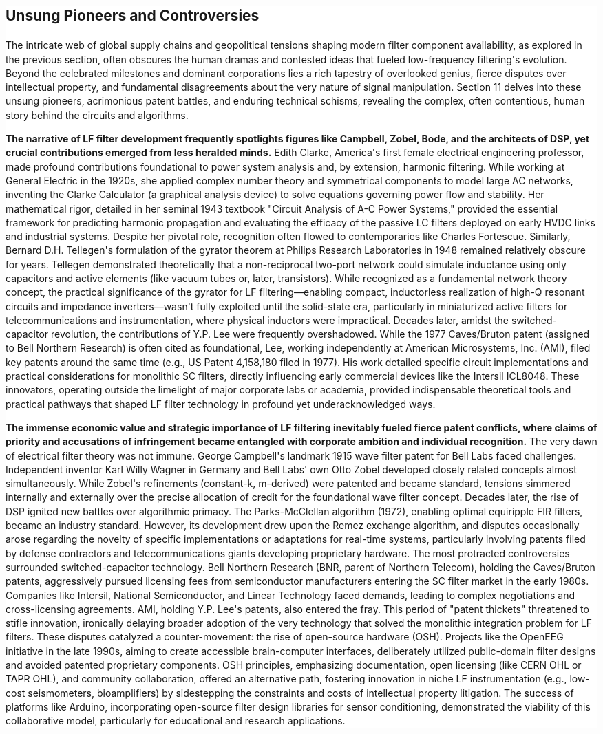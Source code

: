## Unsung Pioneers and Controversies

The intricate web of global supply chains and geopolitical tensions shaping modern filter component availability, as explored in the previous section, often obscures the human dramas and contested ideas that fueled low-frequency filtering's evolution. Beyond the celebrated milestones and dominant corporations lies a rich tapestry of overlooked genius, fierce disputes over intellectual property, and fundamental disagreements about the very nature of signal manipulation. Section 11 delves into these unsung pioneers, acrimonious patent battles, and enduring technical schisms, revealing the complex, often contentious, human story behind the circuits and algorithms.

**The narrative of LF filter development frequently spotlights figures like Campbell, Zobel, Bode, and the architects of DSP, yet crucial contributions emerged from less heralded minds.** Edith Clarke, America's first female electrical engineering professor, made profound contributions foundational to power system analysis and, by extension, harmonic filtering. While working at General Electric in the 1920s, she applied complex number theory and symmetrical components to model large AC networks, inventing the Clarke Calculator (a graphical analysis device) to solve equations governing power flow and stability. Her mathematical rigor, detailed in her seminal 1943 textbook "Circuit Analysis of A-C Power Systems," provided the essential framework for predicting harmonic propagation and evaluating the efficacy of the passive LC filters deployed on early HVDC links and industrial systems. Despite her pivotal role, recognition often flowed to contemporaries like Charles Fortescue. Similarly, Bernard D.H. Tellegen's formulation of the gyrator theorem at Philips Research Laboratories in 1948 remained relatively obscure for years. Tellegen demonstrated theoretically that a non-reciprocal two-port network could simulate inductance using only capacitors and active elements (like vacuum tubes or, later, transistors). While recognized as a fundamental network theory concept, the practical significance of the gyrator for LF filtering—enabling compact, inductorless realization of high-Q resonant circuits and impedance inverters—wasn't fully exploited until the solid-state era, particularly in miniaturized active filters for telecommunications and instrumentation, where physical inductors were impractical. Decades later, amidst the switched-capacitor revolution, the contributions of Y.P. Lee were frequently overshadowed. While the 1977 Caves/Bruton patent (assigned to Bell Northern Research) is often cited as foundational, Lee, working independently at American Microsystems, Inc. (AMI), filed key patents around the same time (e.g., US Patent 4,158,180 filed in 1977). His work detailed specific circuit implementations and practical considerations for monolithic SC filters, directly influencing early commercial devices like the Intersil ICL8048. These innovators, operating outside the limelight of major corporate labs or academia, provided indispensable theoretical tools and practical pathways that shaped LF filter technology in profound yet underacknowledged ways.

**The immense economic value and strategic importance of LF filtering inevitably fueled fierce patent conflicts, where claims of priority and accusations of infringement became entangled with corporate ambition and individual recognition.** The very dawn of electrical filter theory was not immune. George Campbell's landmark 1915 wave filter patent for Bell Labs faced challenges. Independent inventor Karl Willy Wagner in Germany and Bell Labs' own Otto Zobel developed closely related concepts almost simultaneously. While Zobel's refinements (constant-k, m-derived) were patented and became standard, tensions simmered internally and externally over the precise allocation of credit for the foundational wave filter concept. Decades later, the rise of DSP ignited new battles over algorithmic primacy. The Parks-McClellan algorithm (1972), enabling optimal equiripple FIR filters, became an industry standard. However, its development drew upon the Remez exchange algorithm, and disputes occasionally arose regarding the novelty of specific implementations or adaptations for real-time systems, particularly involving patents filed by defense contractors and telecommunications giants developing proprietary hardware. The most protracted controversies surrounded switched-capacitor technology. Bell Northern Research (BNR, parent of Northern Telecom), holding the Caves/Bruton patents, aggressively pursued licensing fees from semiconductor manufacturers entering the SC filter market in the early 1980s. Companies like Intersil, National Semiconductor, and Linear Technology faced demands, leading to complex negotiations and cross-licensing agreements. AMI, holding Y.P. Lee's patents, also entered the fray. This period of "patent thickets" threatened to stifle innovation, ironically delaying broader adoption of the very technology that solved the monolithic integration problem for LF filters. These disputes catalyzed a counter-movement: the rise of open-source hardware (OSH). Projects like the OpenEEG initiative in the late 1990s, aiming to create accessible brain-computer interfaces, deliberately utilized public-domain filter designs and avoided patented proprietary components. OSH principles, emphasizing documentation, open licensing (like CERN OHL or TAPR OHL), and community collaboration, offered an alternative path, fostering innovation in niche LF instrumentation (e.g., low-cost seismometers, bioamplifiers) by sidestepping the constraints and costs of intellectual property litigation. The success of platforms like Arduino, incorporating open-source filter design libraries for sensor conditioning, demonstrated the viability of this collaborative model, particularly for educational and research applications.